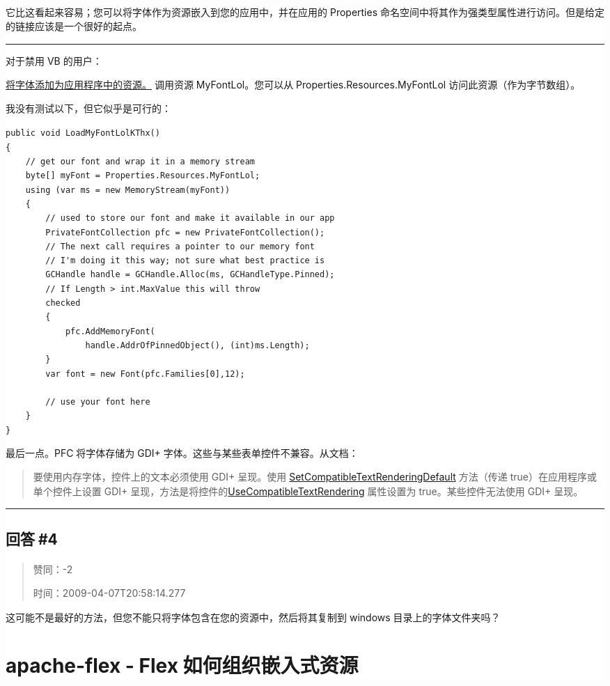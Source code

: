 它比这看起来容易；您可以将字体作为资源嵌入到您的应用中，并在应用的 Properties 命名空间中将其作为强类型属性进行访问。但是给定的链接应该是一个很好的起点。

* * *

对于禁用 VB 的用户：

[将字体添加为应用程序中的资源。](http://www.c-sharpcorner.com/UploadFile/yougerthen/Handleresourcefile05132008013024AM/Handleresourcefile.aspx) 调用资源 MyFontLol。您可以从 Properties.Resources.MyFontLol 访问此资源（作为字节数组）。

我没有测试以下，但它似乎是可行的：

```
public void LoadMyFontLolKThx()
{
    // get our font and wrap it in a memory stream
    byte[] myFont = Properties.Resources.MyFontLol;
    using (var ms = new MemoryStream(myFont))
    {
        // used to store our font and make it available in our app
        PrivateFontCollection pfc = new PrivateFontCollection();
        // The next call requires a pointer to our memory font
        // I'm doing it this way; not sure what best practice is
        GCHandle handle = GCHandle.Alloc(ms, GCHandleType.Pinned);
        // If Length > int.MaxValue this will throw
        checked
        {
            pfc.AddMemoryFont(
                handle.AddrOfPinnedObject(), (int)ms.Length); 
        }
        var font = new Font(pfc.Families[0],12);

        // use your font here
    }
} 
```

最后一点。PFC 将字体存储为 GDI+ 字体。这些与某些表单控件不兼容。从文档：

> 要使用内存字体，控件上的文本必须使用 GDI+ 呈现。使用 [SetCompatibleTextRenderingDefault](http://msdn.microsoft.com/en-us/library/system.windows.forms.application.setcompatibletextrenderingdefault.aspx) 方法（传递 true）在应用程序或单个控件上设置 GDI+ 呈现，方法是将控件的[UseCompatibleTextRendering](http://msdn.microsoft.com/en-us/library/system.windows.forms.groupbox.usecompatibletextrendering.aspx) 属性设置为 true。某些控件无法使用 GDI+ 呈现。

* * *

## 回答 #4

> 赞同：-2
> 
> 时间：2009-04-07T20:58:14.277

这可能不是最好的方法，但您不能只将字体包含在您的资源中，然后将其复制到 windows 目录上的字体文件夹吗？

# apache-flex - Flex 如何组织嵌入式资源
